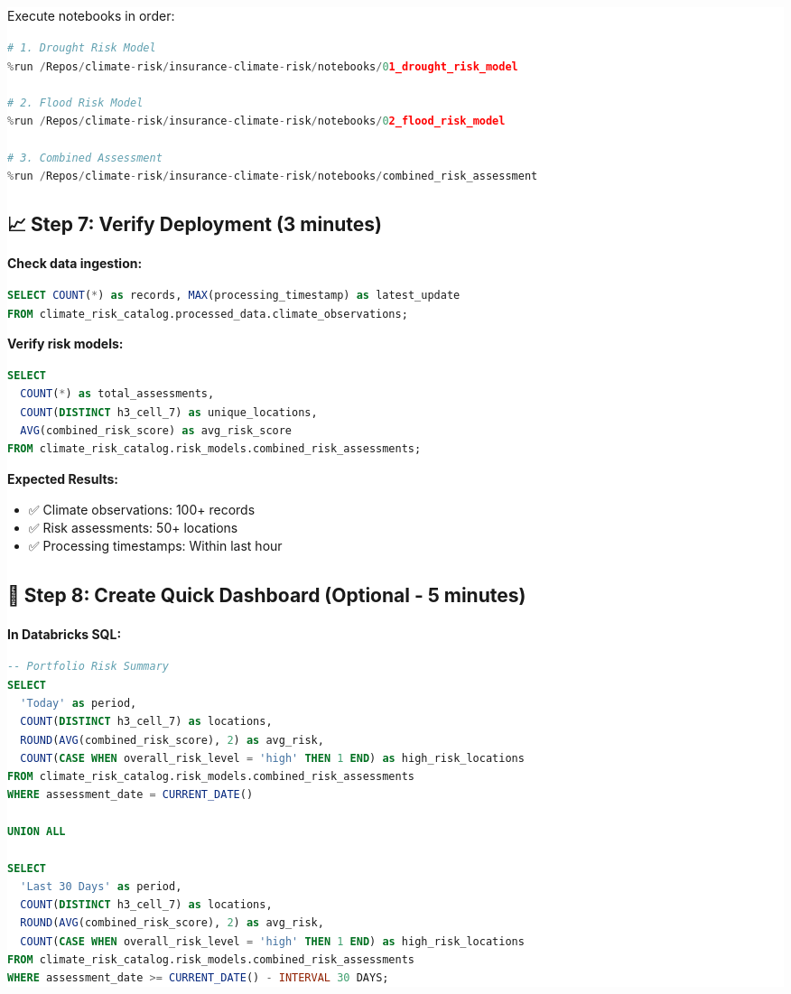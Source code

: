 Execute notebooks in order:

```python
# 1. Drought Risk Model
%run /Repos/climate-risk/insurance-climate-risk/notebooks/01_drought_risk_model

# 2. Flood Risk Model  
%run /Repos/climate-risk/insurance-climate-risk/notebooks/02_flood_risk_model

# 3. Combined Assessment
%run /Repos/climate-risk/insurance-climate-risk/notebooks/combined_risk_assessment
```

## 📈 Step 7: Verify Deployment (3 minutes)

**Check data ingestion:**
```sql
SELECT COUNT(*) as records, MAX(processing_timestamp) as latest_update
FROM climate_risk_catalog.processed_data.climate_observations;
```

**Verify risk models:**
```sql
SELECT 
  COUNT(*) as total_assessments,
  COUNT(DISTINCT h3_cell_7) as unique_locations,
  AVG(combined_risk_score) as avg_risk_score
FROM climate_risk_catalog.risk_models.combined_risk_assessments;
```

**Expected Results:**
- ✅ Climate observations: 100+ records
- ✅ Risk assessments: 50+ locations  
- ✅ Processing timestamps: Within last hour

## 🎯 Step 8: Create Quick Dashboard (Optional - 5 minutes)

**In Databricks SQL:**
```sql
-- Portfolio Risk Summary
SELECT 
  'Today' as period,
  COUNT(DISTINCT h3_cell_7) as locations,
  ROUND(AVG(combined_risk_score), 2) as avg_risk,
  COUNT(CASE WHEN overall_risk_level = 'high' THEN 1 END) as high_risk_locations
FROM climate_risk_catalog.risk_models.combined_risk_assessments
WHERE assessment_date = CURRENT_DATE()

UNION ALL

SELECT 
  'Last 30 Days' as period,
  COUNT(DISTINCT h3_cell_7) as locations,
  ROUND(AVG(combined_risk_score), 2) as avg_risk,
  COUNT(CASE WHEN overall_risk_level = 'high' THEN 1 END) as high_risk_locations
FROM climate_risk_catalog.risk_models.combined_risk_assessments
WHERE assessment_date >= CURRENT_DATE() - INTERVAL 30 DAYS;
```
